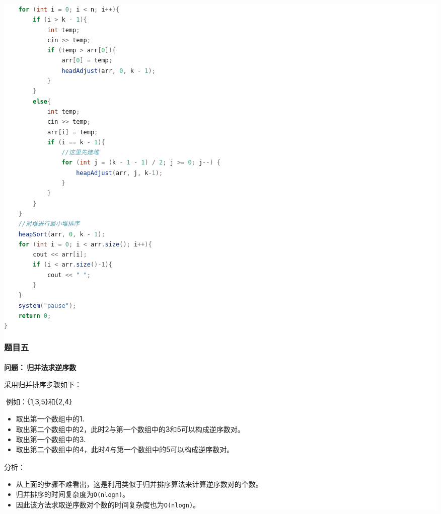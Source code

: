 ~~~java
	for (int i = 0; i < n; i++){
		if (i > k - 1){
			int temp;
			cin >> temp;
			if (temp > arr[0]){
				arr[0] = temp;
				headAdjust(arr, 0, k - 1);
			}
		}
		else{
			int temp;
			cin >> temp;
			arr[i] = temp;
			if (i == k - 1){
				//这里先建堆
				for (int j = (k - 1 - 1) / 2; j >= 0; j--) {
					heapAdjust(arr, j, k-1);
				}
			}
		}
	}
	//对堆进行最小堆排序
	heapSort(arr, 0, k - 1);
	for (int i = 0; i < arr.size(); i++){
		cout << arr[i];
		if (i < arr.size()-1){
			cout << " ";
		}
	}
	system("pause");
	return 0;
}

~~~



### 题目五

**问题： 归并法求逆序数**

采用归并排序步骤如下：

​	例如：{1,3,5}和{2,4}

- 取出第一个数组中的1.
- 取出第二个数组中的2，此时2与第一个数组中的3和5可以构成逆序数对。
- 取出第一个数组中的3.
- 取出第二个数组中的4，此时4与第一个数组中的5可以构成逆序数对。

分析：

- 从上面的步骤不难看出，这是利用类似于归并排序算法来计算逆序数对的个数。
- 归并排序的时间复杂度为`O(nlogn)`。
- 因此该方法求取逆序数对个数的时间复杂度也为`O(nlogn)`。
